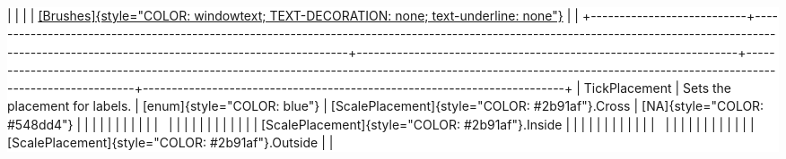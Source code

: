 |                           |                                                                                                                                                                                                    |                                                                  | [[Brushes]{style="COLOR: windowtext; TEXT-DECORATION: none; text-underline: none"}](http://msdn.microsoft.com/en-us/library/system.windows.media.brushes.aspx) |                                                                         |
+---------------------------+----------------------------------------------------------------------------------------------------------------------------------------------------------------------------------------------------+------------------------------------------------------------------+----------------------------------------------------------------------------------------------------------------------------------------------------------------+-------------------------------------------------------------------------+
| TickPlacement             | Sets the placement for labels.                                                                                                                                                                     | [enum]{style="COLOR: blue"}                                      | [ScalePlacement]{style="COLOR: #2b91af"}.Cross                                                                                                                 | [NA]{style="COLOR: #548dd4"}                                            |
|                           |                                                                                                                                                                                                    |                                                                  |                                                                                                                                                                |                                                                         |
|                           |                                                                                                                                                                                                    |                                                                  |                                                                                                                                                                |                                                                         |
|                           |                                                                                                                                                                                                    |                                                                  |                                                                                                                                                                |                                                                         |
|                           |                                                                                                                                                                                                    |                                                                  | [ScalePlacement]{style="COLOR: #2b91af"}.Inside                                                                                                                |                                                                         |
|                           |                                                                                                                                                                                                    |                                                                  |                                                                                                                                                                |                                                                         |
|                           |                                                                                                                                                                                                    |                                                                  |                                                                                                                                                                |                                                                         |
|                           |                                                                                                                                                                                                    |                                                                  |                                                                                                                                                                |                                                                         |
|                           |                                                                                                                                                                                                    |                                                                  | [ScalePlacement]{style="COLOR: #2b91af"}.Outside                                                                                                               |                                                                         |